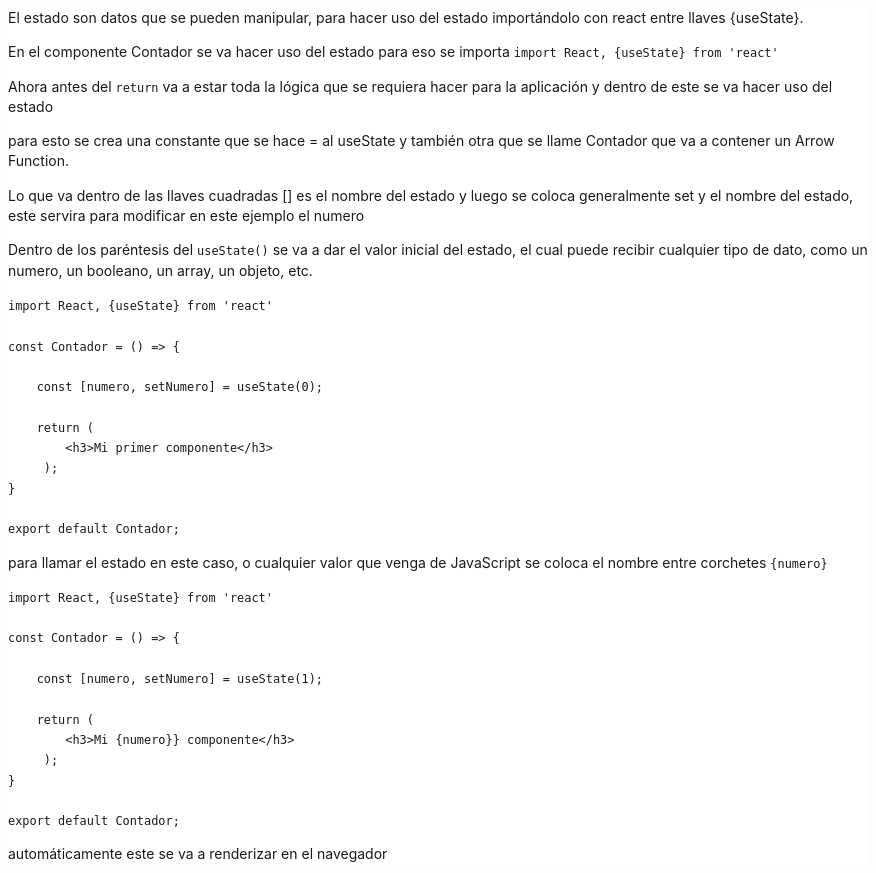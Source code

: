 El estado son datos que se pueden manipular, para hacer uso del estado importándolo con react entre llaves {useState}.

En el componente Contador se va hacer uso del estado para eso se importa `import React, {useState} from 'react'`

Ahora antes del `return` va a estar toda la lógica que se requiera hacer para la aplicación y dentro de este se va hacer uso del estado

para esto se crea una constante que se hace = al useState y también otra que se llame Contador que va a contener un Arrow Function.

Lo que va dentro de las llaves cuadradas [] es el nombre del estado y luego se coloca generalmente set y el nombre del estado, este servira para modificar en este ejemplo el numero

Dentro de los paréntesis del `useState()` se va a dar el valor inicial del estado, el cual puede recibir cualquier tipo de dato, como un numero, un booleano, un array, un objeto, etc.

```
import React, {useState} from 'react'

const Contador = () => {

    const [numero, setNumero] = useState(0);

    return ( 
        <h3>Mi primer componente</h3>
     );
}
 
export default Contador;
```

para llamar el estado en este caso, o cualquier valor que venga de JavaScript se coloca el nombre entre corchetes `{numero}`

```
import React, {useState} from 'react'

const Contador = () => {

    const [numero, setNumero] = useState(1);

    return ( 
        <h3>Mi {numero}} componente</h3>
     );
}
 
export default Contador;
```

automáticamente este se va a renderizar en el navegador
